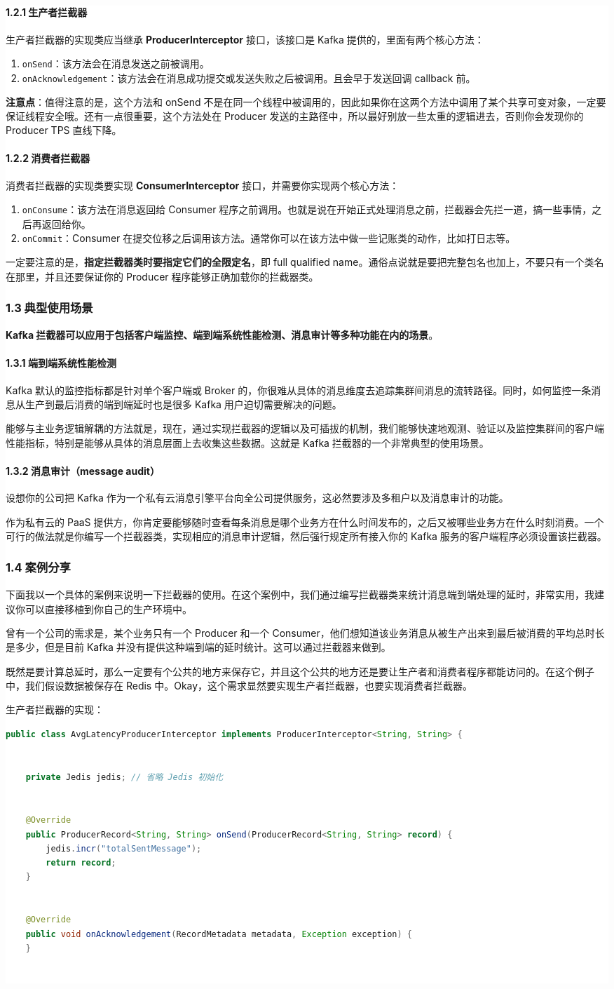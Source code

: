 #### 1.2.1 生产者拦截器

生产者拦截器的实现类应当继承 **ProducerInterceptor** 接口，该接口是 Kafka 提供的，里面有两个核心方法：

1. `onSend`：该方法会在消息发送之前被调用。
2. `onAcknowledgement`：该方法会在消息成功提交或发送失败之后被调用。且会早于发送回调 callback 前。

**注意点**：值得注意的是，这个方法和 onSend 不是在同一个线程中被调用的，因此如果你在这两个方法中调用了某个共享可变对象，一定要保证线程安全哦。还有一点很重要，这个方法处在 Producer 发送的主路径中，所以最好别放一些太重的逻辑进去，否则你会发现你的 Producer TPS 直线下降。

#### 1.2.2 消费者拦截器

消费者拦截器的实现类要实现 **ConsumerInterceptor** 接口，并需要你实现两个核心方法：

1. `onConsume`：该方法在消息返回给 Consumer 程序之前调用。也就是说在开始正式处理消息之前，拦截器会先拦一道，搞一些事情，之后再返回给你。
2. `onCommit`：Consumer 在提交位移之后调用该方法。通常你可以在该方法中做一些记账类的动作，比如打日志等。

一定要注意的是，**指定拦截器类时要指定它们的全限定名**，即 full qualified name。通俗点说就是要把完整包名也加上，不要只有一个类名在那里，并且还要保证你的 Producer 程序能够正确加载你的拦截器类。

### 1.3 典型使用场景

**Kafka 拦截器可以应用于包括客户端监控、端到端系统性能检测、消息审计等多种功能在内的场景**。

#### 1.3.1 端到端系统性能检测

Kafka 默认的监控指标都是针对单个客户端或 Broker 的，你很难从具体的消息维度去追踪集群间消息的流转路径。同时，如何监控一条消息从生产到最后消费的端到端延时也是很多 Kafka 用户迫切需要解决的问题。

能够与主业务逻辑解耦的方法就是，现在，通过实现拦截器的逻辑以及可插拔的机制，我们能够快速地观测、验证以及监控集群间的客户端性能指标，特别是能够从具体的消息层面上去收集这些数据。这就是 Kafka 拦截器的一个非常典型的使用场景。

#### 1.3.2 消息审计（message audit）

设想你的公司把 Kafka 作为一个私有云消息引擎平台向全公司提供服务，这必然要涉及多租户以及消息审计的功能。

作为私有云的 PaaS 提供方，你肯定要能够随时查看每条消息是哪个业务方在什么时间发布的，之后又被哪些业务方在什么时刻消费。一个可行的做法就是你编写一个拦截器类，实现相应的消息审计逻辑，然后强行规定所有接入你的 Kafka 服务的客户端程序必须设置该拦截器。

### 1.4 案例分享

下面我以一个具体的案例来说明一下拦截器的使用。在这个案例中，我们通过编写拦截器类来统计消息端到端处理的延时，非常实用，我建议你可以直接移植到你自己的生产环境中。

曾有一个公司的需求是，某个业务只有一个 Producer 和一个 Consumer，他们想知道该业务消息从被生产出来到最后被消费的平均总时长是多少，但是目前 Kafka 并没有提供这种端到端的延时统计。这可以通过拦截器来做到。

既然是要计算总延时，那么一定要有个公共的地方来保存它，并且这个公共的地方还是要让生产者和消费者程序都能访问的。在这个例子中，我们假设数据被保存在 Redis 中。Okay，这个需求显然要实现生产者拦截器，也要实现消费者拦截器。

生产者拦截器的实现：

```java
public class AvgLatencyProducerInterceptor implements ProducerInterceptor<String, String> {
 
 
    private Jedis jedis; // 省略 Jedis 初始化
 
 
    @Override
    public ProducerRecord<String, String> onSend(ProducerRecord<String, String> record) {
        jedis.incr("totalSentMessage");
        return record;
    }
 
 
    @Override
    public void onAcknowledgement(RecordMetadata metadata, Exception exception) {
    }
 
 
```